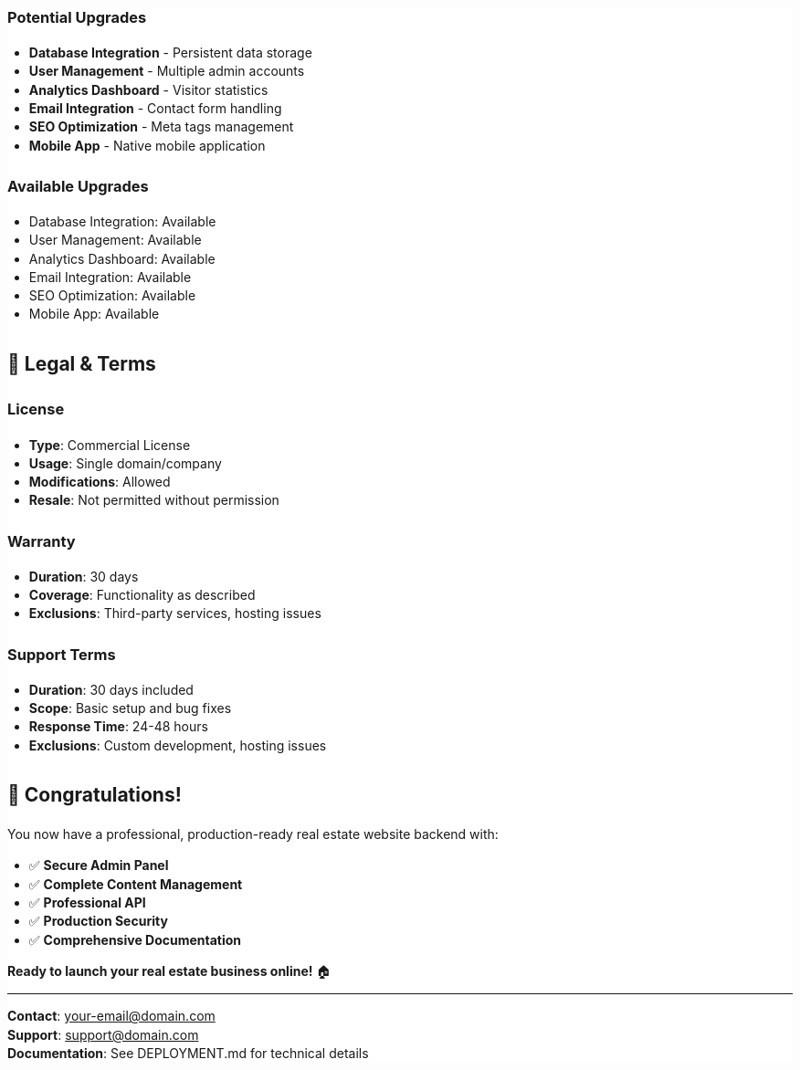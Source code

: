 ### Potential Upgrades
- **Database Integration** - Persistent data storage
- **User Management** - Multiple admin accounts
- **Analytics Dashboard** - Visitor statistics
- **Email Integration** - Contact form handling
- **SEO Optimization** - Meta tags management
- **Mobile App** - Native mobile application

### Available Upgrades
- Database Integration: Available
- User Management: Available
- Analytics Dashboard: Available
- Email Integration: Available
- SEO Optimization: Available
- Mobile App: Available

## 📝 Legal & Terms

### License
- **Type**: Commercial License
- **Usage**: Single domain/company
- **Modifications**: Allowed
- **Resale**: Not permitted without permission

### Warranty
- **Duration**: 30 days
- **Coverage**: Functionality as described
- **Exclusions**: Third-party services, hosting issues

### Support Terms
- **Duration**: 30 days included
- **Scope**: Basic setup and bug fixes
- **Response Time**: 24-48 hours
- **Exclusions**: Custom development, hosting issues

## 🎉 Congratulations!

You now have a professional, production-ready real estate website backend with:

- ✅ **Secure Admin Panel**
- ✅ **Complete Content Management**
- ✅ **Professional API**
- ✅ **Production Security**
- ✅ **Comprehensive Documentation**

**Ready to launch your real estate business online!** 🏠

---

**Contact**: your-email@domain.com  
**Support**: support@domain.com  
**Documentation**: See DEPLOYMENT.md for technical details
